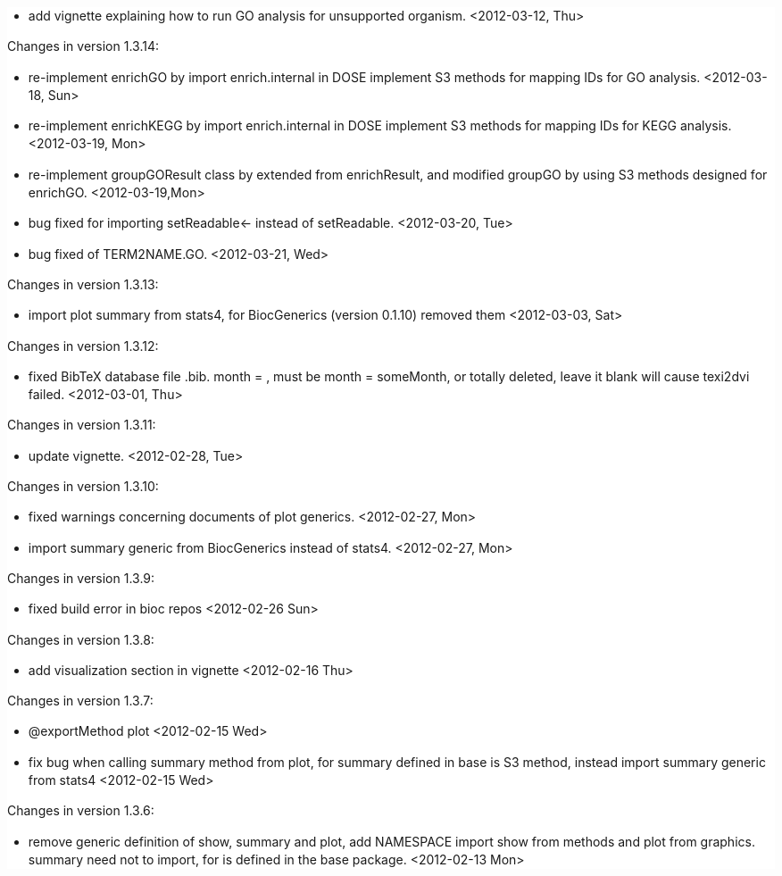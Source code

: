 - add vignette explaining how to run GO analysis for unsupported
  organism. <2012-03-12, Thu>

Changes in version 1.3.14:

- re-implement enrichGO by import enrich.internal in DOSE implement S3
  methods for mapping IDs for GO analysis. <2012-03-18, Sun>

- re-implement enrichKEGG by import enrich.internal in DOSE implement
  S3 methods for mapping IDs for KEGG analysis. <2012-03-19, Mon>

- re-implement groupGOResult class by extended from enrichResult, and
  modified groupGO by using S3 methods designed for enrichGO.
  <2012-03-19,Mon>

- bug fixed for importing setReadable<- instead of setReadable.
  <2012-03-20, Tue>

- bug fixed of TERM2NAME.GO. <2012-03-21, Wed>

Changes in version 1.3.13:

- import plot summary from stats4, for BiocGenerics (version 0.1.10)
  removed them <2012-03-03, Sat>

Changes in version 1.3.12:

- fixed BibTeX database file .bib. month = , must be month = someMonth,
  or totally deleted, leave it blank will cause texi2dvi failed.
  <2012-03-01, Thu>

Changes in version 1.3.11:

- update vignette. <2012-02-28, Tue>

Changes in version 1.3.10:

- fixed warnings concerning documents of plot generics. <2012-02-27,
  Mon>

- import summary generic from BiocGenerics instead of stats4.
  <2012-02-27, Mon>

Changes in version 1.3.9:

- fixed build error in bioc repos <2012-02-26 Sun>

Changes in version 1.3.8:

- add visualization section in vignette <2012-02-16 Thu>

Changes in version 1.3.7:

- @exportMethod plot <2012-02-15 Wed>

- fix bug when calling summary method from plot, for summary defined in
  base is S3 method, instead import summary generic from stats4
  <2012-02-15 Wed>

Changes in version 1.3.6:

- remove generic definition of show, summary and plot, add NAMESPACE
  import show from methods and plot from graphics. summary need not to
  import, for is defined in the base package. <2012-02-13 Mon>
